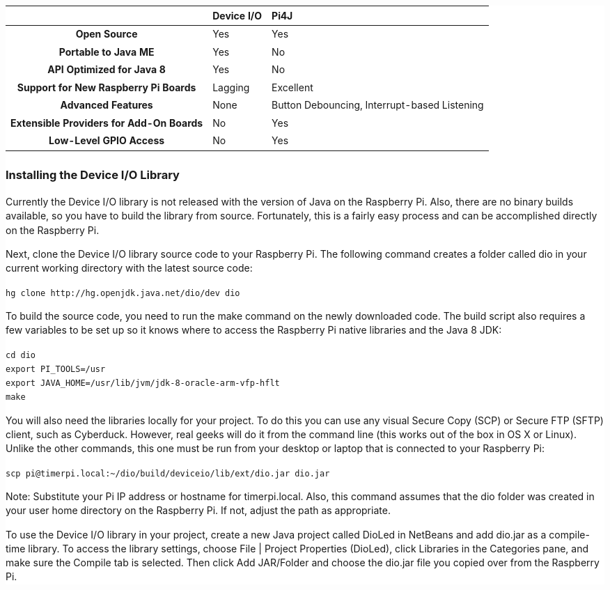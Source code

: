 |    | Device I/O  | Pi4J  |
| :-: | :-- | :-- |
| **Open Source** | Yes | Yes |
| **Portable to Java ME** | Yes | No |
| **API Optimized for Java 8** | Yes | No |
| **Support for New Raspberry Pi Boards** | Lagging | Excellent |
| **Advanced Features** | None | Button Debouncing, Interrupt-based Listening |
| **Extensible Providers for Add-On Boards** | No | Yes |
| **Low-Level GPIO Access** | No | Yes |

### Installing the Device I/O Library

Currently the Device I/O library is not released with the version of Java on the Raspberry Pi. Also, there are no binary builds available, so you have to build the library from source. Fortunately, this is a fairly easy process and can be accomplished directly on the Raspberry Pi.


Next, clone the Device I/O library source code to your Raspberry Pi. The following command creates a folder called dio in your current working directory with the latest source code:

```
hg clone http://hg.openjdk.java.net/dio/dev dio
```

To build the source code, you need to run the make command on the newly downloaded code. The build script also requires a few variables to be set up so it knows where to access the Raspberry Pi native libraries and the Java 8 JDK:


```
cd dio
export PI_TOOLS=/usr
export JAVA_HOME=/usr/lib/jvm/jdk-8-oracle-arm-vfp-hflt
make

```

You will also need the libraries locally for your project. To do this you can use any visual Secure Copy (SCP) or Secure FTP (SFTP) client, such as Cyberduck. However, real geeks will do it from the command line (this works out of the box in OS X or Linux). Unlike the other commands, this one must be run from your desktop or laptop that is connected to your Raspberry Pi:
```
scp pi@timerpi.local:~/dio/build/deviceio/lib/ext/dio.jar dio.jar
```

Note: Substitute your Pi IP address or hostname for timerpi.local. Also, this command assumes that the dio folder was created in your user home directory on the Raspberry Pi. If not, adjust the path as appropriate.

To use the Device I/O library in your project, create a new Java project called DioLed in NetBeans and add dio.jar as a compile-time library. To access the library settings, choose File | Project Properties (DioLed), click Libraries in the Categories pane, and make sure the Compile tab is selected. Then click Add JAR/Folder and choose the dio.jar file you copied over from the Raspberry Pi.
